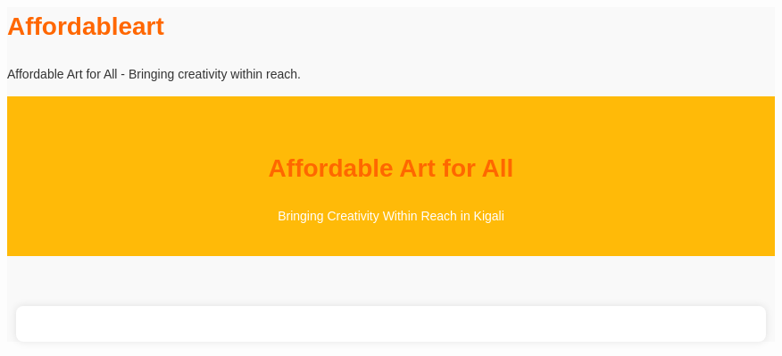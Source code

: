 # Affordableart
 Affordable Art for All - Bringing creativity within reach.
<!DOCTYPE html>
<html lang="en">
<head>
    <meta charset="UTF-8">
    <meta name="viewport" content="width=device-width, initial-scale=1.0">
    <meta name="description" content="Affordable Art for All: Bringing Creativity Within Reach in Kigali, Rwanda.">
    <meta name="keywords" content="Affordable Art, Kigali, Rwanda, Art for All, Local Artists, Paintings">
    <meta name="author" content="Affordable Art for All">
    <title>Affordable Art for All</title>
    <style>
        body {
            font-family: Arial, sans-serif;
            margin: 0;
            padding: 0;
            line-height: 1.6;
            color: #333;
            background-color: #f9f9f9;
        }
        header {
            background: #ffba08;
            color: white;
            padding: 20px 10px;
            text-align: center;
        }
        section {
            padding: 20px;
            max-width: 800px;
            margin: auto;
            background: white;
            box-shadow: 0 0 10px rgba(0, 0, 0, 0.1);
            border-radius: 8px;
        }
        h1, h2 {
            color: #ff6700;
        }
        ul {
            list-style: disc;
            padding-left: 20px;
        }
        footer {
            text-align: center;
            padding: 10px;
            background: #333;
            color: white;
            margin-top: 20px;
        }
        a {
            color: #ff6700;
            text-decoration: none;
        }
    </style>
</head>
<body>
    <header>
        <h1>Affordable Art for All</h1>
        <p>Bringing Creativity Within Reach in Kigali</p>
    </header>
    <section>